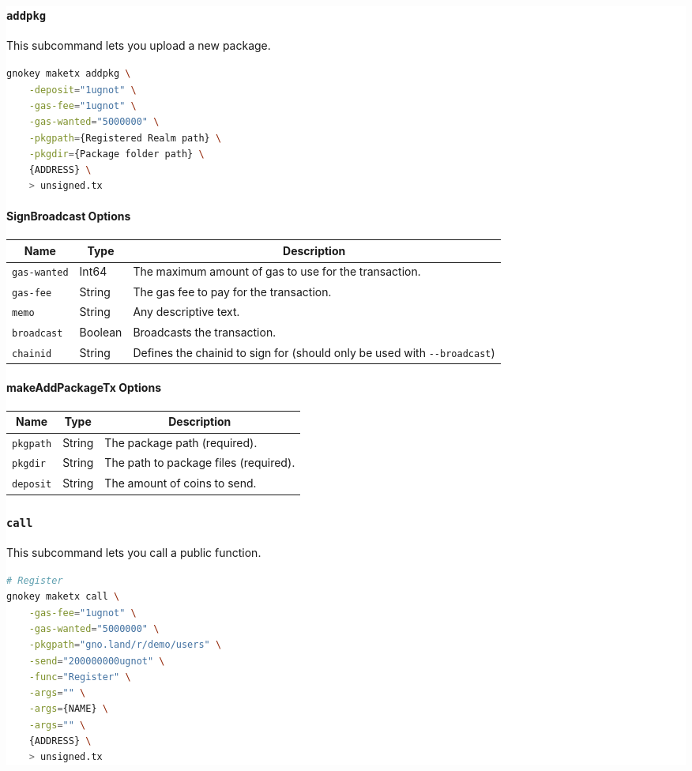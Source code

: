 ### `addpkg`

This subcommand lets you upload a new package.

```bash
gnokey maketx addpkg \
    -deposit="1ugnot" \
    -gas-fee="1ugnot" \
    -gas-wanted="5000000" \
    -pkgpath={Registered Realm path} \
    -pkgdir={Package folder path} \
    {ADDRESS} \
    > unsigned.tx
```

#### **SignBroadcast Options**

| Name         | Type    | Description                                                              |
| ------------ | ------- | ------------------------------------------------------------------------ |
| `gas-wanted` | Int64   | The maximum amount of gas to use for the transaction.                    |
| `gas-fee`    | String  | The gas fee to pay for the transaction.                                  |
| `memo`       | String  | Any descriptive text.                                                    |
| `broadcast`  | Boolean | Broadcasts the transaction.                                              |
| `chainid`    | String  | Defines the chainid to sign for (should only be used with `--broadcast`) |

#### **makeAddPackageTx Options**

| Name      | Type   | Description                           |
| --------- | ------ | ------------------------------------- |
| `pkgpath` | String | The package path (required).          |
| `pkgdir`  | String | The path to package files (required). |
| `deposit` | String | The amount of coins to send.          |


### `call`

This subcommand lets you call a public function.

```bash
# Register
gnokey maketx call \
    -gas-fee="1ugnot" \
    -gas-wanted="5000000" \
    -pkgpath="gno.land/r/demo/users" \
    -send="200000000ugnot" \
    -func="Register" \
    -args="" \
    -args={NAME} \
    -args="" \
    {ADDRESS} \
    > unsigned.tx
```
